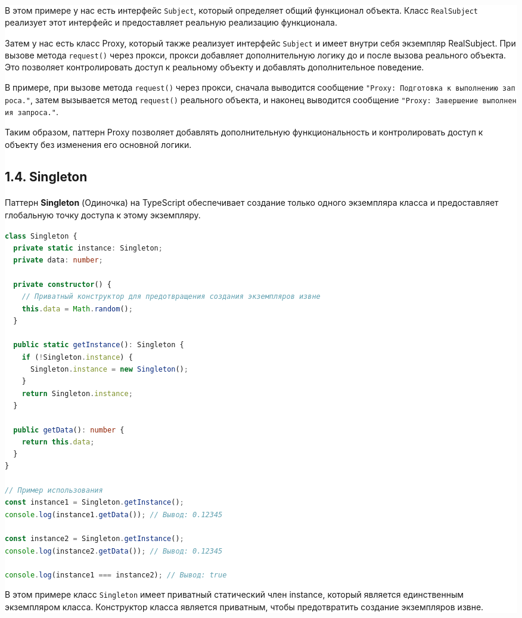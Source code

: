 В этом примере у нас есть интерфейс `Subject`, который определяет общий функционал объекта. Класс `RealSubject` реализует этот интерфейс и предоставляет реальную реализацию функционала.

Затем у нас есть класс Proxy, который также реализует интерфейс `Subject` и имеет внутри себя экземпляр RealSubject. При вызове метода `request()` через прокси, прокси добавляет дополнительную логику до и после вызова реального объекта. Это позволяет контролировать доступ к реальному объекту и добавлять дополнительное поведение.

В примере, при вызове метода `request()` через прокси, сначала выводится сообщение `"Proxy: Подготовка к выполнению запроса."`, затем вызывается метод `request()` реального объекта, и наконец выводится сообщение `"Proxy: Завершение выполнения запроса."`.

Таким образом, паттерн Proxy позволяет добавлять дополнительную функциональность и контролировать доступ к объекту без изменения его основной логики.

## 1.4. Singleton
Паттерн **Singleton** (Одиночка) на TypeScript обеспечивает создание только одного экземпляра класса и предоставляет глобальную точку доступа к этому экземпляру. 

```ts
class Singleton {
  private static instance: Singleton;
  private data: number;

  private constructor() {
    // Приватный конструктор для предотвращения создания экземпляров извне
    this.data = Math.random();
  }

  public static getInstance(): Singleton {
    if (!Singleton.instance) {
      Singleton.instance = new Singleton();
    }
    return Singleton.instance;
  }

  public getData(): number {
    return this.data;
  }
}

// Пример использования
const instance1 = Singleton.getInstance();
console.log(instance1.getData()); // Вывод: 0.12345

const instance2 = Singleton.getInstance();
console.log(instance2.getData()); // Вывод: 0.12345

console.log(instance1 === instance2); // Вывод: true
```

В этом примере класс `Singleton` имеет приватный статический член instance, который является единственным экземпляром класса. Конструктор класса является приватным, чтобы предотвратить создание экземпляров извне.
